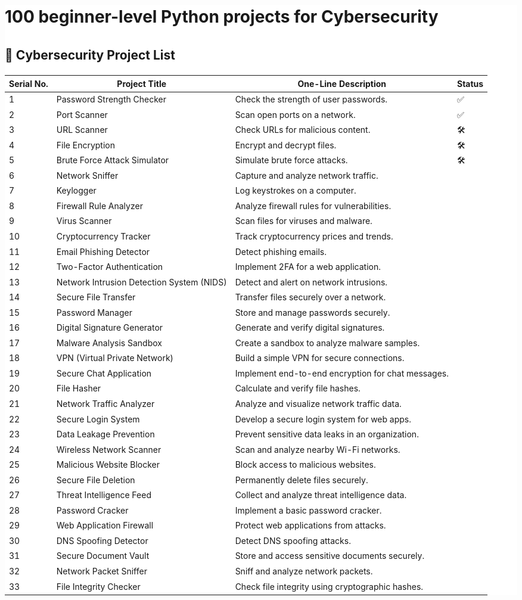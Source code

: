 # 100 beginner-level Python projects for Cybersecurity

## 🔐 Cybersecurity Project List

| Serial No. | Project Title                                    | One-Line Description                                      | Status |
| ---------- | ------------------------------------------------ | --------------------------------------------------------- | ------ |
| 1          | Password Strength Checker                        | Check the strength of user passwords.                     | ✅     |
| 2          | Port Scanner                                     | Scan open ports on a network.                             | ✅     |
| 3          | URL Scanner                                      | Check URLs for malicious content.                         | 🛠️     |
| 4          | File Encryption                                  | Encrypt and decrypt files.                                | 🛠️     |
| 5          | Brute Force Attack Simulator                     | Simulate brute force attacks.                             | 🛠️     |
| 6          | Network Sniffer                                  | Capture and analyze network traffic.                      |        |
| 7          | Keylogger                                        | Log keystrokes on a computer.                             |        |
| 8          | Firewall Rule Analyzer                           | Analyze firewall rules for vulnerabilities.               |        |
| 9          | Virus Scanner                                    | Scan files for viruses and malware.                       |        |
| 10         | Cryptocurrency Tracker                           | Track cryptocurrency prices and trends.                   |        |
| 11         | Email Phishing Detector                          | Detect phishing emails.                                   |        |
| 12         | Two-Factor Authentication                        | Implement 2FA for a web application.                      |        |
| 13         | Network Intrusion Detection System (NIDS)        | Detect and alert on network intrusions.                   |        |
| 14         | Secure File Transfer                             | Transfer files securely over a network.                   |        |
| 15         | Password Manager                                 | Store and manage passwords securely.                      |        |
| 16         | Digital Signature Generator                      | Generate and verify digital signatures.                   |        |
| 17         | Malware Analysis Sandbox                         | Create a sandbox to analyze malware samples.              |        |
| 18         | VPN (Virtual Private Network)                    | Build a simple VPN for secure connections.                |        |
| 19         | Secure Chat Application                          | Implement end-to-end encryption for chat messages.        |        |
| 20         | File Hasher                                      | Calculate and verify file hashes.                         |        |
| 21         | Network Traffic Analyzer                         | Analyze and visualize network traffic data.               |        |
| 22         | Secure Login System                              | Develop a secure login system for web apps.               |        |
| 23         | Data Leakage Prevention                          | Prevent sensitive data leaks in an organization.          |        |
| 24         | Wireless Network Scanner                         | Scan and analyze nearby Wi-Fi networks.                   |        |
| 25         | Malicious Website Blocker                        | Block access to malicious websites.                       |        |
| 26         | Secure File Deletion                             | Permanently delete files securely.                        |        |
| 27         | Threat Intelligence Feed                         | Collect and analyze threat intelligence data.             |        |
| 28         | Password Cracker                                 | Implement a basic password cracker.                       |        |
| 29         | Web Application Firewall                         | Protect web applications from attacks.                    |        |
| 30         | DNS Spoofing Detector                            | Detect DNS spoofing attacks.                              |        |
| 31         | Secure Document Vault                            | Store and access sensitive documents securely.            |        |
| 32         | Network Packet Sniffer                           | Sniff and analyze network packets.                        |        |
| 33         | File Integrity Checker                           | Check file integrity using cryptographic hashes.          |        |